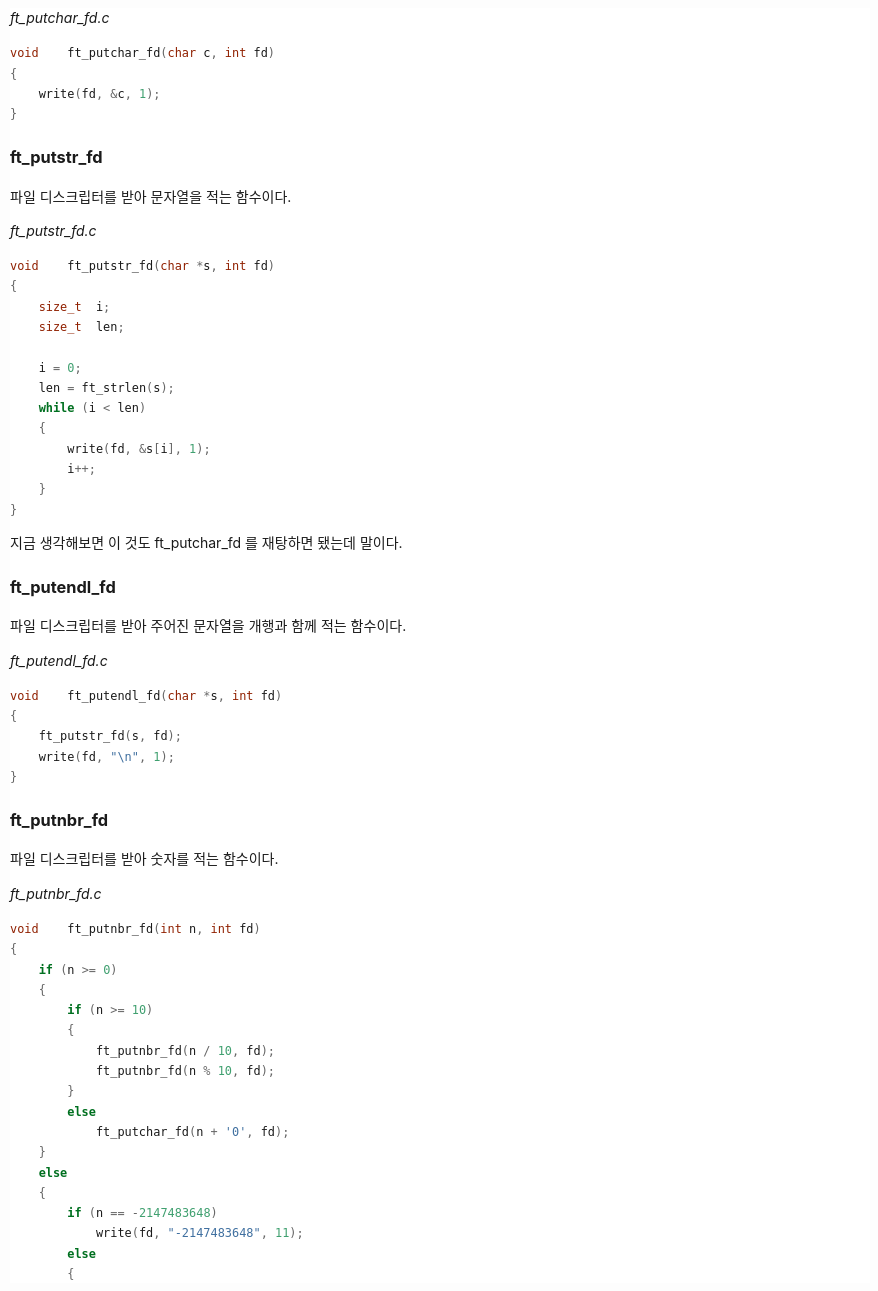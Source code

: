 *ft_putchar_fd.c*
```c
void	ft_putchar_fd(char c, int fd)
{
	write(fd, &c, 1);
}
```

### ft_putstr_fd

파일 디스크립터를 받아 문자열을 적는 함수이다.

*ft_putstr_fd.c*
```c
void	ft_putstr_fd(char *s, int fd)
{
	size_t	i;
	size_t	len;

	i = 0;
	len = ft_strlen(s);
	while (i < len)
	{
		write(fd, &s[i], 1);
		i++;
	}
}
```
지금 생각해보면 이 것도 ft_putchar_fd 를 재탕하면 됐는데 말이다.

### ft_putendl_fd

파일 디스크립터를 받아 주어진 문자열을 개행과 함께 적는 함수이다.

*ft_putendl_fd.c*
```c
void	ft_putendl_fd(char *s, int fd)
{
	ft_putstr_fd(s, fd);
	write(fd, "\n", 1);
}
```

### ft_putnbr_fd

파일 디스크립터를 받아 숫자를 적는 함수이다.

*ft_putnbr_fd.c*
```c
void	ft_putnbr_fd(int n, int fd)
{
	if (n >= 0)
	{
		if (n >= 10)
		{
			ft_putnbr_fd(n / 10, fd);
			ft_putnbr_fd(n % 10, fd);
		}
		else
			ft_putchar_fd(n + '0', fd);
	}
	else
	{
		if (n == -2147483648)
			write(fd, "-2147483648", 11);
		else
		{
```